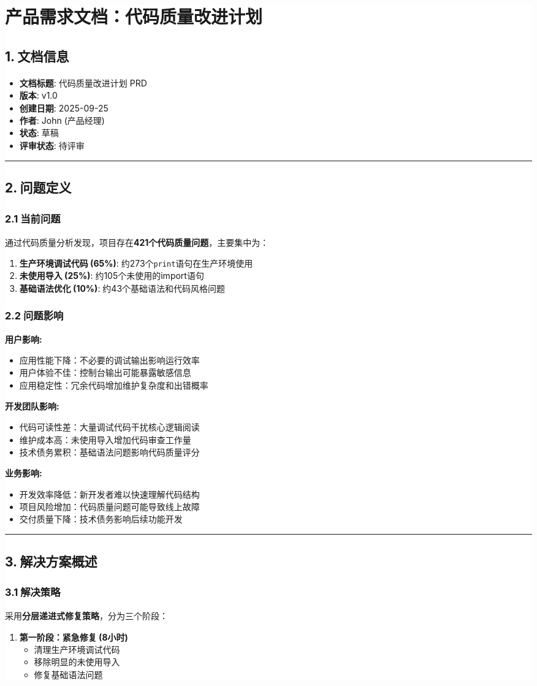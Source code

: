# 产品需求文档：代码质量改进计划

## 1. 文档信息

- **文档标题**: 代码质量改进计划 PRD
- **版本**: v1.0
- **创建日期**: 2025-09-25
- **作者**: John (产品经理)
- **状态**: 草稿
- **评审状态**: 待评审

---

## 2. 问题定义

### 2.1 当前问题

通过代码质量分析发现，项目存在**421个代码质量问题**，主要集中为：

1. **生产环境调试代码 (65%)**: 约273个`print`语句在生产环境使用
2. **未使用导入 (25%)**: 约105个未使用的import语句
3. **基础语法优化 (10%)**: 约43个基础语法和代码风格问题

### 2.2 问题影响

**用户影响:**
- 应用性能下降：不必要的调试输出影响运行效率
- 用户体验不佳：控制台输出可能暴露敏感信息
- 应用稳定性：冗余代码增加维护复杂度和出错概率

**开发团队影响:**
- 代码可读性差：大量调试代码干扰核心逻辑阅读
- 维护成本高：未使用导入增加代码审查工作量
- 技术债务累积：基础语法问题影响代码质量评分

**业务影响:**
- 开发效率降低：新开发者难以快速理解代码结构
- 项目风险增加：代码质量问题可能导致线上故障
- 交付质量下降：技术债务影响后续功能开发

---

## 3. 解决方案概述

### 3.1 解决策略

采用**分层递进式修复策略**，分为三个阶段：

1. **第一阶段：紧急修复 (8小时)**
   - 清理生产环境调试代码
   - 移除明显的未使用导入
   - 修复基础语法问题

